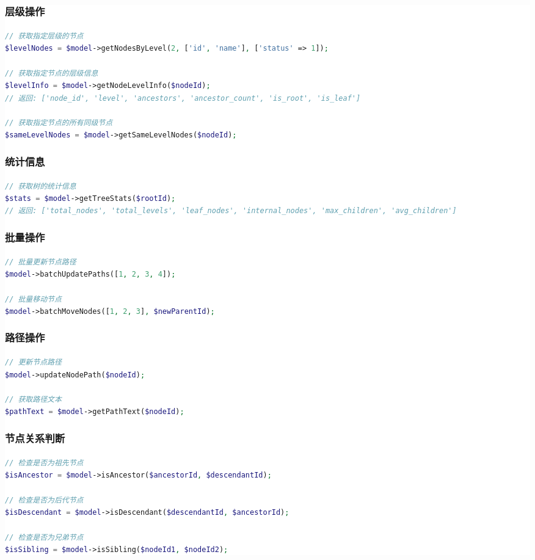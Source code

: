 ### 层级操作

```php
// 获取指定层级的节点
$levelNodes = $model->getNodesByLevel(2, ['id', 'name'], ['status' => 1]);

// 获取指定节点的层级信息
$levelInfo = $model->getNodeLevelInfo($nodeId);
// 返回: ['node_id', 'level', 'ancestors', 'ancestor_count', 'is_root', 'is_leaf']

// 获取指定节点的所有同级节点
$sameLevelNodes = $model->getSameLevelNodes($nodeId);
```

### 统计信息

```php
// 获取树的统计信息
$stats = $model->getTreeStats($rootId);
// 返回: ['total_nodes', 'total_levels', 'leaf_nodes', 'internal_nodes', 'max_children', 'avg_children']
```

### 批量操作

```php
// 批量更新节点路径
$model->batchUpdatePaths([1, 2, 3, 4]);

// 批量移动节点
$model->batchMoveNodes([1, 2, 3], $newParentId);
```

### 路径操作

```php
// 更新节点路径
$model->updateNodePath($nodeId);

// 获取路径文本
$pathText = $model->getPathText($nodeId);
```

### 节点关系判断

```php
// 检查是否为祖先节点
$isAncestor = $model->isAncestor($ancestorId, $descendantId);

// 检查是否为后代节点
$isDescendant = $model->isDescendant($descendantId, $ancestorId);

// 检查是否为兄弟节点
$isSibling = $model->isSibling($nodeId1, $nodeId2);
```
